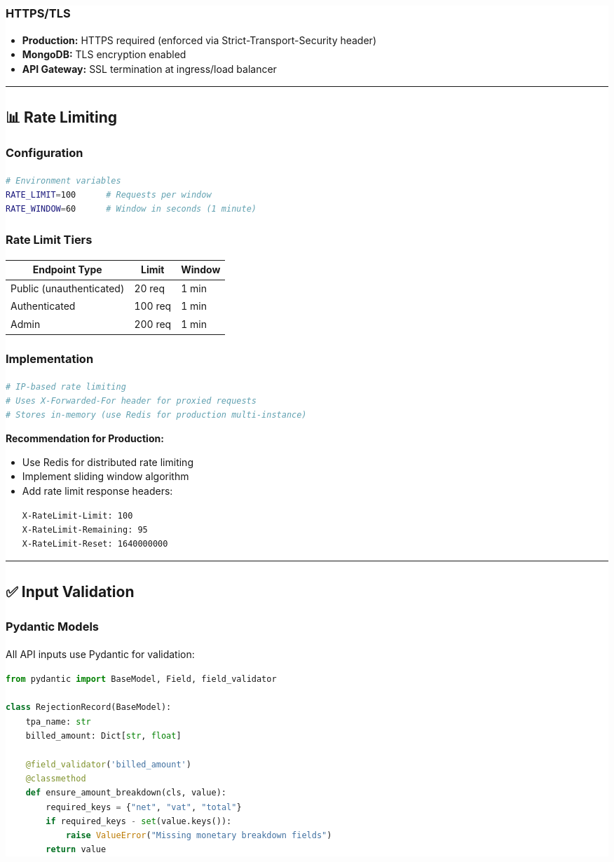 ### HTTPS/TLS
- **Production:** HTTPS required (enforced via Strict-Transport-Security header)
- **MongoDB:** TLS encryption enabled
- **API Gateway:** SSL termination at ingress/load balancer

---

## 📊 Rate Limiting

### Configuration
```bash
# Environment variables
RATE_LIMIT=100      # Requests per window
RATE_WINDOW=60      # Window in seconds (1 minute)
```

### Rate Limit Tiers
| Endpoint Type | Limit | Window |
|--------------|-------|--------|
| Public (unauthenticated) | 20 req | 1 min |
| Authenticated | 100 req | 1 min |
| Admin | 200 req | 1 min |

### Implementation
```python
# IP-based rate limiting
# Uses X-Forwarded-For header for proxied requests
# Stores in-memory (use Redis for production multi-instance)
```

**Recommendation for Production:**
- Use Redis for distributed rate limiting
- Implement sliding window algorithm
- Add rate limit response headers:
  ```
  X-RateLimit-Limit: 100
  X-RateLimit-Remaining: 95
  X-RateLimit-Reset: 1640000000
  ```

---

## ✅ Input Validation

### Pydantic Models
All API inputs use Pydantic for validation:

```python
from pydantic import BaseModel, Field, field_validator

class RejectionRecord(BaseModel):
    tpa_name: str
    billed_amount: Dict[str, float]
    
    @field_validator('billed_amount')
    @classmethod
    def ensure_amount_breakdown(cls, value):
        required_keys = {"net", "vat", "total"}
        if required_keys - set(value.keys()):
            raise ValueError("Missing monetary breakdown fields")
        return value
```